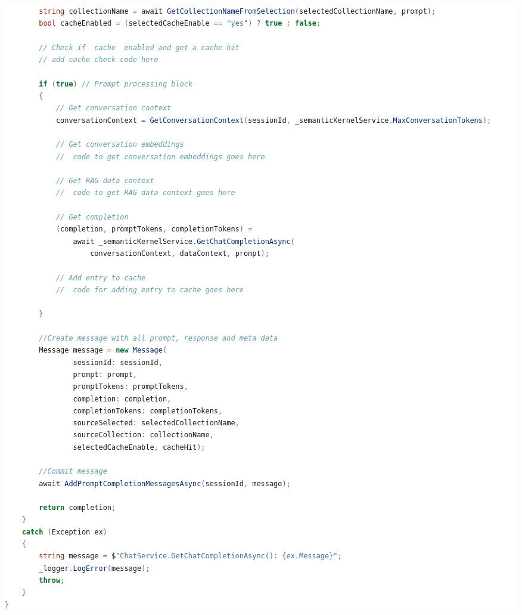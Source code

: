 ```csharp
        string collectionName = await GetCollectionNameFromSelection(selectedCollectionName, prompt);
        bool cacheEnabled = (selectedCacheEnable == "yes") ? true : false;

        // Check if  cache  enabled and get a cache hit
        // add cache check code here

        if (true) // Prompt processing block
        {
            // Get conversation context
            conversationContext = GetConversationContext(sessionId, _semanticKernelService.MaxConversationTokens);

            // Get conversation embeddings
            //  code to get conversation embeddings goes here

            // Get RAG data context
            //  code to get RAG data context goes here

            // Get completion
            (completion, promptTokens, completionTokens) =
                await _semanticKernelService.GetChatCompletionAsync(
                    conversationContext, dataContext, prompt);

            // Add entry to cache
            //  code for adding entry to cache goes here

        }

        //Create message with all prompt, response and meta data
        Message message = new Message(
                sessionId: sessionId,
                prompt: prompt,
                promptTokens: promptTokens,
                completion: completion,
                completionTokens: completionTokens,
                sourceSelected: selectedCollectionName,
                sourceCollection: collectionName,
                selectedCacheEnable, cacheHit);

        //Commit message 
        await AddPromptCompletionMessagesAsync(sessionId, message);

        return completion;
    }
    catch (Exception ex)
    {
        string message = $"ChatService.GetChatCompletionAsync(): {ex.Message}";
        _logger.LogError(message);
        throw;
    }
}
```
